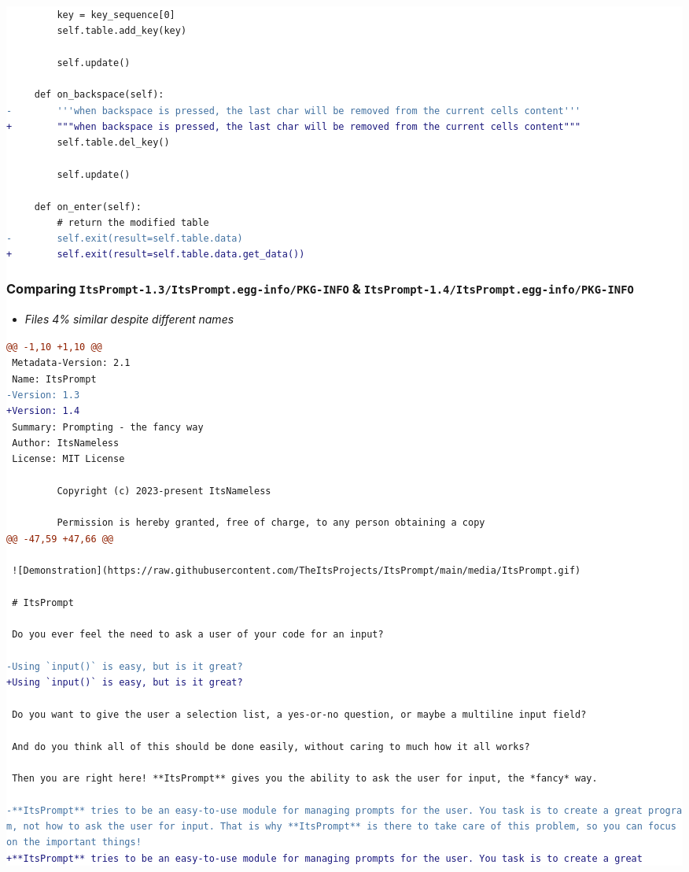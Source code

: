 ```diff
         key = key_sequence[0]
         self.table.add_key(key)
 
         self.update()
 
     def on_backspace(self):
-        '''when backspace is pressed, the last char will be removed from the current cells content'''
+        """when backspace is pressed, the last char will be removed from the current cells content"""
         self.table.del_key()
 
         self.update()
 
     def on_enter(self):
         # return the modified table
-        self.exit(result=self.table.data)
+        self.exit(result=self.table.data.get_data())
```

### Comparing `ItsPrompt-1.3/ItsPrompt.egg-info/PKG-INFO` & `ItsPrompt-1.4/ItsPrompt.egg-info/PKG-INFO`

 * *Files 4% similar despite different names*

```diff
@@ -1,10 +1,10 @@
 Metadata-Version: 2.1
 Name: ItsPrompt
-Version: 1.3
+Version: 1.4
 Summary: Prompting - the fancy way
 Author: ItsNameless
 License: MIT License
         
         Copyright (c) 2023-present ItsNameless
         
         Permission is hereby granted, free of charge, to any person obtaining a copy
@@ -47,59 +47,66 @@
 
 ![Demonstration](https://raw.githubusercontent.com/TheItsProjects/ItsPrompt/main/media/ItsPrompt.gif)
 
 # ItsPrompt
 
 Do you ever feel the need to ask a user of your code for an input?
 
-Using `input()` is easy, but is it great? 
+Using `input()` is easy, but is it great?
 
 Do you want to give the user a selection list, a yes-or-no question, or maybe a multiline input field?
 
 And do you think all of this should be done easily, without caring to much how it all works?
 
 Then you are right here! **ItsPrompt** gives you the ability to ask the user for input, the *fancy* way.
 
-**ItsPrompt** tries to be an easy-to-use module for managing prompts for the user. You task is to create a great program, not how to ask the user for input. That is why **ItsPrompt** is there to take care of this problem, so you can focus on the important things!
+**ItsPrompt** tries to be an easy-to-use module for managing prompts for the user. You task is to create a great
```